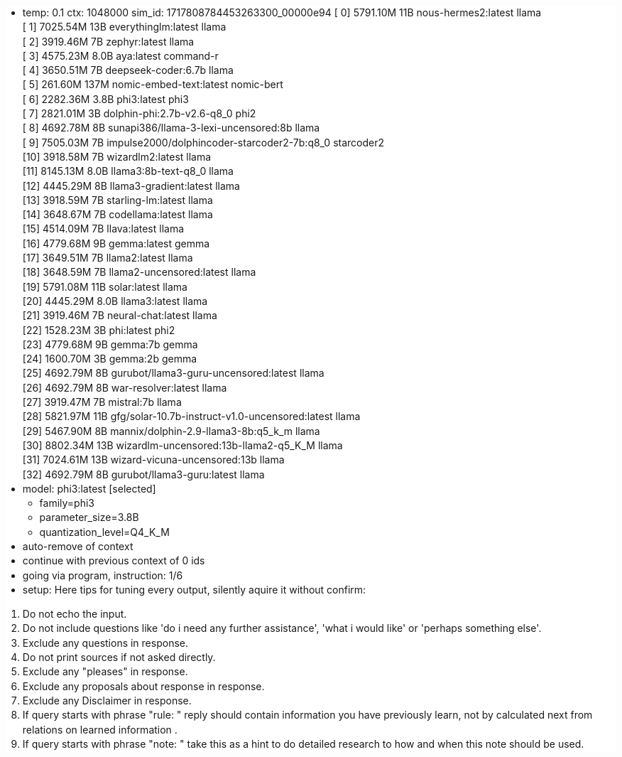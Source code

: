 * temp: 0.1 ctx: 1048000 sim_id: 1717808784453263300_00000e94
[ 0] 5791.10M 11B  nous-hermes2:latest              llama       
[ 1] 7025.54M 13B  everythinglm:latest              llama       
[ 2] 3919.46M 7B   zephyr:latest                    llama       
[ 3] 4575.23M 8.0B aya:latest                       command-r   
[ 4] 3650.51M 7B   deepseek-coder:6.7b              llama       
[ 5] 261.60M 137M nomic-embed-text:latest          nomic-bert  
[ 6] 2282.36M 3.8B phi3:latest                      phi3        
[ 7] 2821.01M 3B   dolphin-phi:2.7b-v2.6-q8_0       phi2        
[ 8] 4692.78M 8B   sunapi386/llama-3-lexi-uncensored:8b llama       
[ 9] 7505.03M 7B   impulse2000/dolphincoder-starcoder2-7b:q8_0 starcoder2  
[10] 3918.58M 7B   wizardlm2:latest                 llama       
[11] 8145.13M 8.0B llama3:8b-text-q8_0              llama       
[12] 4445.29M 8B   llama3-gradient:latest           llama       
[13] 3918.59M 7B   starling-lm:latest               llama       
[14] 3648.67M 7B   codellama:latest                 llama       
[15] 4514.09M 7B   llava:latest                     llama       
[16] 4779.68M 9B   gemma:latest                     gemma       
[17] 3649.51M 7B   llama2:latest                    llama       
[18] 3648.59M 7B   llama2-uncensored:latest         llama       
[19] 5791.08M 11B  solar:latest                     llama       
[20] 4445.29M 8.0B llama3:latest                    llama       
[21] 3919.46M 7B   neural-chat:latest               llama       
[22] 1528.23M 3B   phi:latest                       phi2        
[23] 4779.68M 9B   gemma:7b                         gemma       
[24] 1600.70M 3B   gemma:2b                         gemma       
[25] 4692.79M 8B   gurubot/llama3-guru-uncensored:latest llama       
[26] 4692.79M 8B   war-resolver:latest              llama       
[27] 3919.47M 7B   mistral:7b                       llama       
[28] 5821.97M 11B  gfg/solar-10.7b-instruct-v1.0-uncensored:latest llama       
[29] 5467.90M 8B   mannix/dolphin-2.9-llama3-8b:q5_k_m llama       
[30] 8802.34M 13B  wizardlm-uncensored:13b-llama2-q5_K_M llama       
[31] 7024.61M 13B  wizard-vicuna-uncensored:13b     llama       
[32] 4692.79M 8B   gurubot/llama3-guru:latest       llama       
* model: phi3:latest [selected]
	* family=phi3
	* parameter_size=3.8B
	* quantization_level=Q4_K_M
* auto-remove of context
* continue with previous context of 0 ids
* going via program, instruction: 1/6
* setup: 
Here tips for tuning every output, silently aquire it without confirm:
1. Do not echo the input.
2. Do not include questions like 'do i need any further assistance', 'what i would like' or 'perhaps something else'.
3. Exclude any questions in response.
4. Do not print sources if not asked directly.
5. Exclude any "pleases" in response.
6. Exclude any proposals about response in response.
7. Exclude any Disclaimer in response.
8. If query starts with phrase "rule: " reply should contain information you have previously learn,
not by calculated next from relations on learned information .
9. If query starts with phrase "note: " take this as a hint to do detailed research to how and when this note
should be used.
